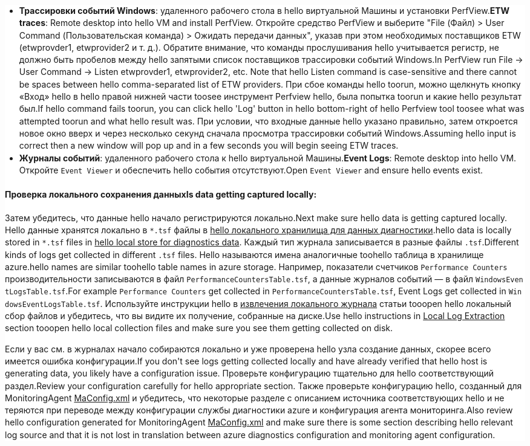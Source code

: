 - <span data-ttu-id="77cd2-206">**Трассировки событий Windows**: удаленного рабочего стола в hello виртуальной Машины и установки PerfView.</span><span class="sxs-lookup"><span data-stu-id="77cd2-206">**ETW traces**: Remote desktop into hello VM and install PerfView.</span></span>  <span data-ttu-id="77cd2-207">Откройте средство PerfView и выберите "File (Файл) > User Command (Пользовательская команда) > Ожидать передачи данных", указав при этом необходимых поставщиков ETW (etwprovder1, etwprovider2 и т. д.).  Обратите внимание, что команды прослушивания hello учитывается регистр, не должно быть пробелов между hello запятыми список поставщиков трассировки событий Windows.</span><span class="sxs-lookup"><span data-stu-id="77cd2-207">In PerfView run File -> User Command -> Listen etwprovder1, etwprovider2, etc.  Note that hello Listen command is case-sensitive and there cannot be spaces between hello comma-separated list of ETW providers.</span></span>  <span data-ttu-id="77cd2-208">При сбое команды hello toorun, можно щелкнуть кнопку «Вход» hello в hello правой нижней части toosee инструмент Perfview hello, была попытка toorun и какие hello результат был.</span><span class="sxs-lookup"><span data-stu-id="77cd2-208">If hello command fails toorun, you can click hello 'Log' button in hello bottom-right of hello Perfview tool toosee what was attempted toorun and what hello result was.</span></span>  <span data-ttu-id="77cd2-209">При условии, что входные данные hello указано правильно, затем откроется новое окно вверх и через несколько секунд сначала просмотра трассировки событий Windows.</span><span class="sxs-lookup"><span data-stu-id="77cd2-209">Assuming hello input is correct then a new window will pop up and in a few seconds you will begin seeing ETW traces.</span></span>
- <span data-ttu-id="77cd2-210">**Журналы событий**: удаленного рабочего стола к hello виртуальной Машины.</span><span class="sxs-lookup"><span data-stu-id="77cd2-210">**Event Logs**: Remote desktop into hello VM.</span></span> <span data-ttu-id="77cd2-211">Откройте `Event Viewer` и обеспечить hello события отсутствуют.</span><span class="sxs-lookup"><span data-stu-id="77cd2-211">Open `Event Viewer` and ensure hello events exist.</span></span>
#### <a name="is-data-getting-captured-locally"></a><span data-ttu-id="77cd2-212">Проверка локального сохранения данных</span><span class="sxs-lookup"><span data-stu-id="77cd2-212">Is data getting captured locally:</span></span>
<span data-ttu-id="77cd2-213">Затем убедитесь, что данные hello начало регистрируются локально.</span><span class="sxs-lookup"><span data-stu-id="77cd2-213">Next make sure hello data is getting captured locally.</span></span>
<span data-ttu-id="77cd2-214">Hello данные хранятся локально в `*.tsf` файлы в [hello локального хранилища для данных диагностики](#log-artifacts-path).</span><span class="sxs-lookup"><span data-stu-id="77cd2-214">hello data is locally stored in `*.tsf` files in [hello local store for diagnostics data](#log-artifacts-path).</span></span> <span data-ttu-id="77cd2-215">Каждый тип журнала записывается в разные файлы `.tsf`.</span><span class="sxs-lookup"><span data-stu-id="77cd2-215">Different kinds of logs get collected in different `.tsf` files.</span></span> <span data-ttu-id="77cd2-216">Hello называются имена аналогичные toohello таблица в хранилище azure.</span><span class="sxs-lookup"><span data-stu-id="77cd2-216">hello names are similar toohello table names in azure storage.</span></span> <span data-ttu-id="77cd2-217">Например, показатели счетчиков `Performance Counters` производительности записываются в файл `PerformanceCountersTable.tsf`, а данные журналов событий — в файл `WindowsEventLogsTable.tsf`.</span><span class="sxs-lookup"><span data-stu-id="77cd2-217">For example `Performance Counters` get collected in `PerformanceCountersTable.tsf`, Event Logs get collected in `WindowsEventLogsTable.tsf`.</span></span> <span data-ttu-id="77cd2-218">Используйте инструкции hello в [извлечения локального журнала](#local-log-extraction) статьи tooopen hello локальный сбор файлов и убедитесь, что вы видите их получение, собранные на диске.</span><span class="sxs-lookup"><span data-stu-id="77cd2-218">Use hello instructions in [Local Log Extraction](#local-log-extraction) section tooopen hello local collection files and make sure you see them getting collected on disk.</span></span>

<span data-ttu-id="77cd2-219">Если у вас см. в журналах начало собираются локально и уже проверена hello узла создание данных, скорее всего имеется ошибка конфигурации.</span><span class="sxs-lookup"><span data-stu-id="77cd2-219">If you don't see logs getting collected locally and have already verified that hello host is generating data, you likely have a configuration issue.</span></span> <span data-ttu-id="77cd2-220">Проверьте конфигурацию тщательно для hello соответствующий раздел.</span><span class="sxs-lookup"><span data-stu-id="77cd2-220">Review your configuration carefully for hello appropriate section.</span></span> <span data-ttu-id="77cd2-221">Также проверьте конфигурацию hello, созданный для MonitoringAgent [MaConfig.xml](#log-artifacts-path) и убедитесь, что некоторые разделе с описанием источника соответствующих hello и не теряются при переводе между конфигурации службы диагностики azure и конфигурация агента мониторинга.</span><span class="sxs-lookup"><span data-stu-id="77cd2-221">Also review hello configuration generated for MonitoringAgent [MaConfig.xml](#log-artifacts-path) and make sure there is some section describing hello relevant log source and that it is not lost in translation between azure diagnostics configuration and monitoring agent configuration.</span></span>